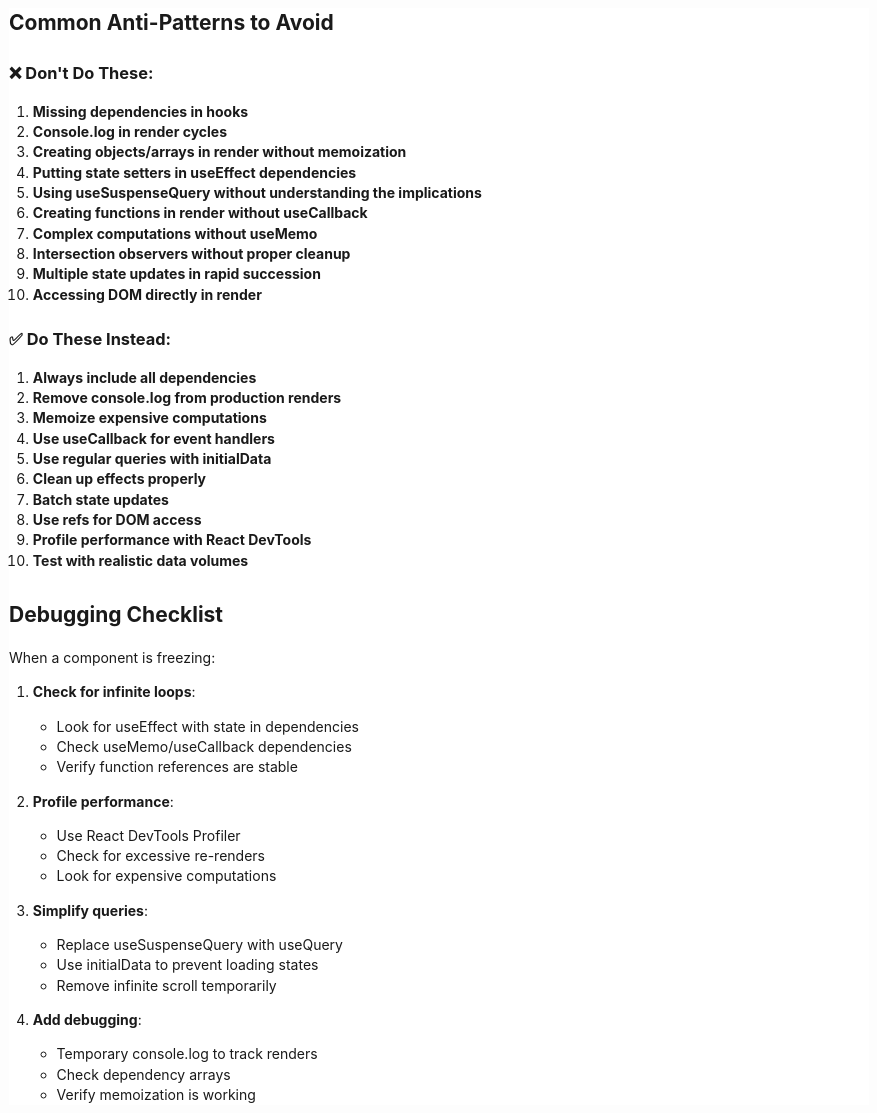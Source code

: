 ## Common Anti-Patterns to Avoid

### ❌ Don't Do These:

1. **Missing dependencies in hooks**
2. **Console.log in render cycles**
3. **Creating objects/arrays in render without memoization**
4. **Putting state setters in useEffect dependencies**
5. **Using useSuspenseQuery without understanding the implications**
6. **Creating functions in render without useCallback**
7. **Complex computations without useMemo**
8. **Intersection observers without proper cleanup**
9. **Multiple state updates in rapid succession**
10. **Accessing DOM directly in render**

### ✅ Do These Instead:

1. **Always include all dependencies**
2. **Remove console.log from production renders**
3. **Memoize expensive computations**
4. **Use useCallback for event handlers**
5. **Use regular queries with initialData**
6. **Clean up effects properly**
7. **Batch state updates**
8. **Use refs for DOM access**
9. **Profile performance with React DevTools**
10. **Test with realistic data volumes**

## Debugging Checklist

When a component is freezing:

1. **Check for infinite loops**:
   - Look for useEffect with state in dependencies
   - Check useMemo/useCallback dependencies
   - Verify function references are stable

2. **Profile performance**:
   - Use React DevTools Profiler
   - Check for excessive re-renders
   - Look for expensive computations

3. **Simplify queries**:
   - Replace useSuspenseQuery with useQuery
   - Use initialData to prevent loading states
   - Remove infinite scroll temporarily

4. **Add debugging**:
   - Temporary console.log to track renders
   - Check dependency arrays
   - Verify memoization is working
